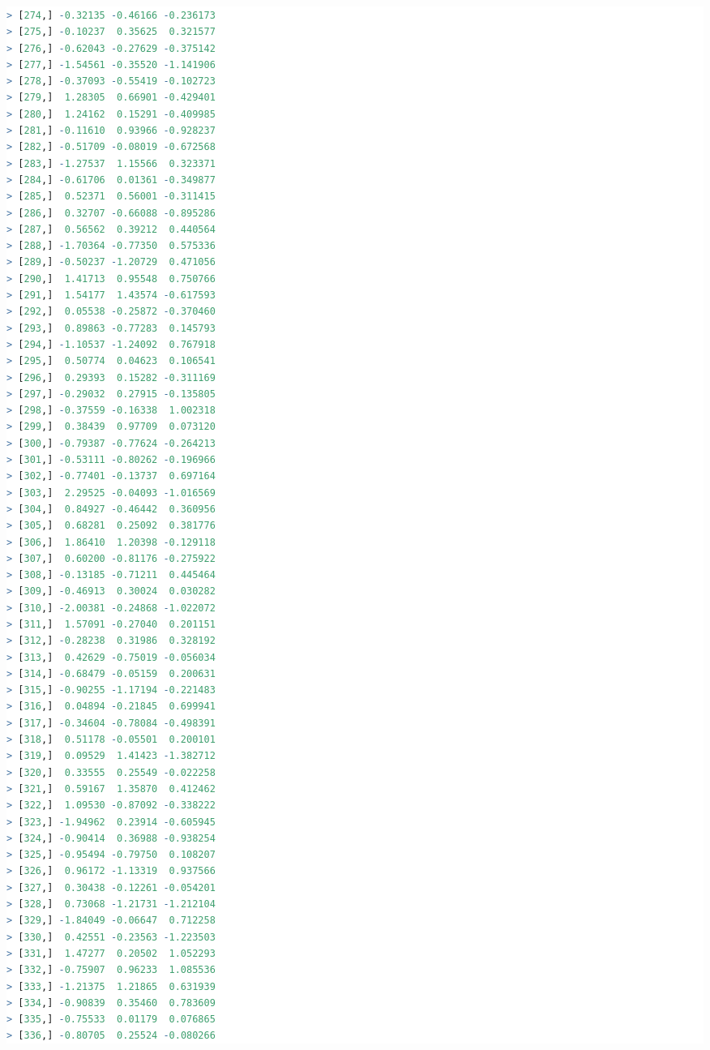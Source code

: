```r
> [274,] -0.32135 -0.46166 -0.236173
> [275,] -0.10237  0.35625  0.321577
> [276,] -0.62043 -0.27629 -0.375142
> [277,] -1.54561 -0.35520 -1.141906
> [278,] -0.37093 -0.55419 -0.102723
> [279,]  1.28305  0.66901 -0.429401
> [280,]  1.24162  0.15291 -0.409985
> [281,] -0.11610  0.93966 -0.928237
> [282,] -0.51709 -0.08019 -0.672568
> [283,] -1.27537  1.15566  0.323371
> [284,] -0.61706  0.01361 -0.349877
> [285,]  0.52371  0.56001 -0.311415
> [286,]  0.32707 -0.66088 -0.895286
> [287,]  0.56562  0.39212  0.440564
> [288,] -1.70364 -0.77350  0.575336
> [289,] -0.50237 -1.20729  0.471056
> [290,]  1.41713  0.95548  0.750766
> [291,]  1.54177  1.43574 -0.617593
> [292,]  0.05538 -0.25872 -0.370460
> [293,]  0.89863 -0.77283  0.145793
> [294,] -1.10537 -1.24092  0.767918
> [295,]  0.50774  0.04623  0.106541
> [296,]  0.29393  0.15282 -0.311169
> [297,] -0.29032  0.27915 -0.135805
> [298,] -0.37559 -0.16338  1.002318
> [299,]  0.38439  0.97709  0.073120
> [300,] -0.79387 -0.77624 -0.264213
> [301,] -0.53111 -0.80262 -0.196966
> [302,] -0.77401 -0.13737  0.697164
> [303,]  2.29525 -0.04093 -1.016569
> [304,]  0.84927 -0.46442  0.360956
> [305,]  0.68281  0.25092  0.381776
> [306,]  1.86410  1.20398 -0.129118
> [307,]  0.60200 -0.81176 -0.275922
> [308,] -0.13185 -0.71211  0.445464
> [309,] -0.46913  0.30024  0.030282
> [310,] -2.00381 -0.24868 -1.022072
> [311,]  1.57091 -0.27040  0.201151
> [312,] -0.28238  0.31986  0.328192
> [313,]  0.42629 -0.75019 -0.056034
> [314,] -0.68479 -0.05159  0.200631
> [315,] -0.90255 -1.17194 -0.221483
> [316,]  0.04894 -0.21845  0.699941
> [317,] -0.34604 -0.78084 -0.498391
> [318,]  0.51178 -0.05501  0.200101
> [319,]  0.09529  1.41423 -1.382712
> [320,]  0.33555  0.25549 -0.022258
> [321,]  0.59167  1.35870  0.412462
> [322,]  1.09530 -0.87092 -0.338222
> [323,] -1.94962  0.23914 -0.605945
> [324,] -0.90414  0.36988 -0.938254
> [325,] -0.95494 -0.79750  0.108207
> [326,]  0.96172 -1.13319  0.937566
> [327,]  0.30438 -0.12261 -0.054201
> [328,]  0.73068 -1.21731 -1.212104
> [329,] -1.84049 -0.06647  0.712258
> [330,]  0.42551 -0.23563 -1.223503
> [331,]  1.47277  0.20502  1.052293
> [332,] -0.75907  0.96233  1.085536
> [333,] -1.21375  1.21865  0.631939
> [334,] -0.90839  0.35460  0.783609
> [335,] -0.75533  0.01179  0.076865
> [336,] -0.80705  0.25524 -0.080266
```